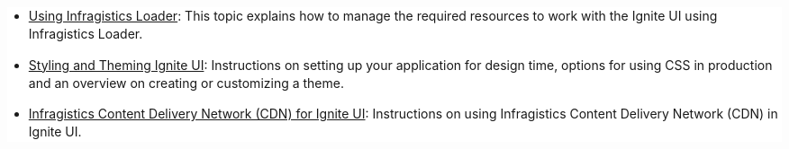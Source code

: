 - [Using Infragistics Loader](Using-Infragistics-Loader.html): This topic explains how to manage the required resources to work with the Ignite UI using Infragistics Loader. 

- [Styling and Theming Ignite UI](Deployment-Guide-Styling-and-Theming.html): Instructions on setting up your application for design time, options for using CSS in production and an overview on creating or customizing a theme.

- [Infragistics Content Delivery Network (CDN) for Ignite UI](Deployment-Guide-Infragistics-Content-Delivery-Network%28CDN%29.html): Instructions on using Infragistics Content Delivery Network (CDN) in Ignite UI.





 

 


